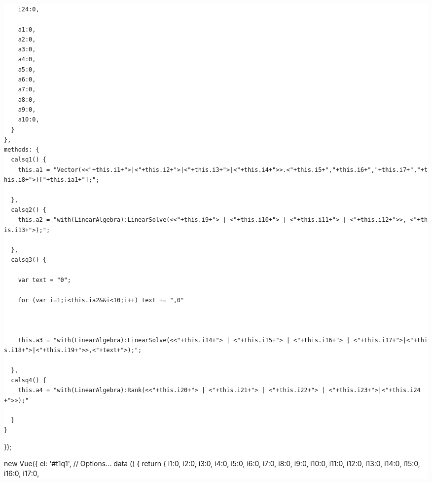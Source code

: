         i24:0,

        a1:0,
        a2:0,
        a3:0,
        a4:0,
        a5:0,
        a6:0,
        a7:0,
        a8:0,
        a9:0,
        a10:0,
      }
    },
    methods: {
      calsq1() {
        this.a1 = "Vector(<<"+this.i1+">|<"+this.i2+">|<"+this.i3+">|<"+this.i4+">>.<"+this.i5+","+this.i6+","+this.i7+","+this.i8+">)["+this.ia1+"];";
        
      },
      calsq2() {
        this.a2 = "with(LinearAlgebra):LinearSolve(<<"+this.i9+"> | <"+this.i10+"> | <"+this.i11+"> | <"+this.i12+">>, <"+this.i13+">);";

      },
      calsq3() {

        var text = "0";

        for (var i=1;i<this.ia2&&i<10;i++) text += ",0"



        this.a3 = "with(LinearAlgebra):LinearSolve(<<"+this.i14+"> | <"+this.i15+"> | <"+this.i16+"> | <"+this.i17+">|<"+this.i18+">|<"+this.i19+">>,<"+text+">);";

      },
      calsq4() {
        this.a4 = "with(LinearAlgebra):Rank(<<"+this.i20+"> | <"+this.i21+"> | <"+this.i22+"> | <"+this.i23+">|<"+this.i24+">>);"

      }
    }
  }); 


  new Vue({
    el: '#t1q1',
    // Options...
    data () {
      return {
        i1:0,
        i2:0,
        i3:0,
        i4:0,
        i5:0,
        i6:0,
        i7:0,
        i8:0,
        i9:0,
        i10:0,
        i11:0,
        i12:0,
        i13:0,
        i14:0,
        i15:0,
        i16:0,
        i17:0,
